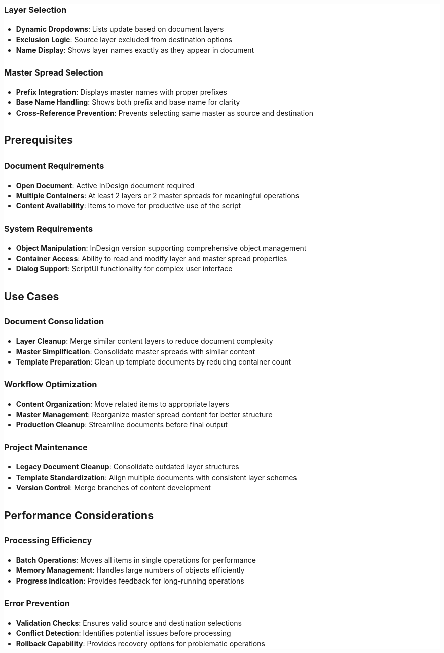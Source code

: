 ### Layer Selection
- **Dynamic Dropdowns**: Lists update based on document layers
- **Exclusion Logic**: Source layer excluded from destination options
- **Name Display**: Shows layer names exactly as they appear in document

### Master Spread Selection
- **Prefix Integration**: Displays master names with proper prefixes
- **Base Name Handling**: Shows both prefix and base name for clarity
- **Cross-Reference Prevention**: Prevents selecting same master as source and destination

## Prerequisites

### Document Requirements
- **Open Document**: Active InDesign document required
- **Multiple Containers**: At least 2 layers or 2 master spreads for meaningful operations
- **Content Availability**: Items to move for productive use of the script

### System Requirements
- **Object Manipulation**: InDesign version supporting comprehensive object management
- **Container Access**: Ability to read and modify layer and master spread properties
- **Dialog Support**: ScriptUI functionality for complex user interface

## Use Cases

### Document Consolidation
- **Layer Cleanup**: Merge similar content layers to reduce document complexity
- **Master Simplification**: Consolidate master spreads with similar content
- **Template Preparation**: Clean up template documents by reducing container count

### Workflow Optimization
- **Content Organization**: Move related items to appropriate layers
- **Master Management**: Reorganize master spread content for better structure
- **Production Cleanup**: Streamline documents before final output

### Project Maintenance
- **Legacy Document Cleanup**: Consolidate outdated layer structures
- **Template Standardization**: Align multiple documents with consistent layer schemes
- **Version Control**: Merge branches of content development

## Performance Considerations

### Processing Efficiency
- **Batch Operations**: Moves all items in single operations for performance
- **Memory Management**: Handles large numbers of objects efficiently
- **Progress Indication**: Provides feedback for long-running operations

### Error Prevention
- **Validation Checks**: Ensures valid source and destination selections
- **Conflict Detection**: Identifies potential issues before processing
- **Rollback Capability**: Provides recovery options for problematic operations

